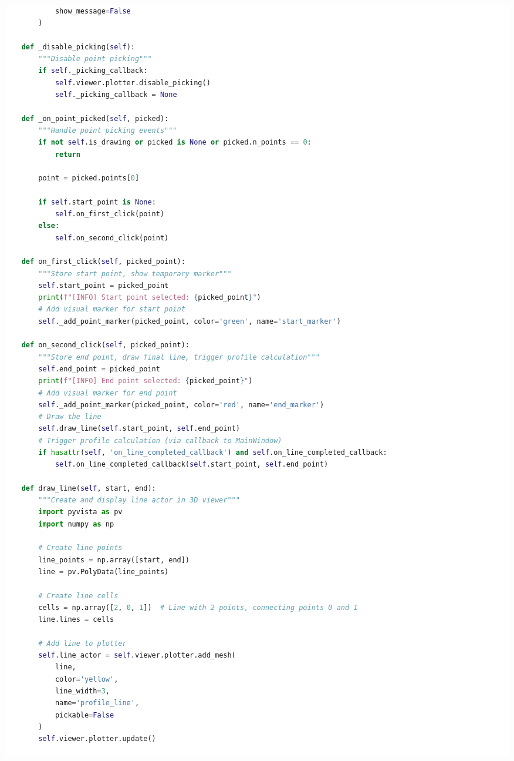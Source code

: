 ```python
            show_message=False
        )
        
    def _disable_picking(self):
        """Disable point picking"""
        if self._picking_callback:
            self.viewer.plotter.disable_picking()
            self._picking_callback = None
        
    def _on_point_picked(self, picked):
        """Handle point picking events"""
        if not self.is_drawing or picked is None or picked.n_points == 0:
            return
            
        point = picked.points[0]
        
        if self.start_point is None:
            self.on_first_click(point)
        else:
            self.on_second_click(point)
            
    def on_first_click(self, picked_point):
        """Store start point, show temporary marker"""
        self.start_point = picked_point
        print(f"[INFO] Start point selected: {picked_point}")
        # Add visual marker for start point
        self._add_point_marker(picked_point, color='green', name='start_marker')
        
    def on_second_click(self, picked_point):
        """Store end point, draw final line, trigger profile calculation"""
        self.end_point = picked_point
        print(f"[INFO] End point selected: {picked_point}")
        # Add visual marker for end point
        self._add_point_marker(picked_point, color='red', name='end_marker')
        # Draw the line
        self.draw_line(self.start_point, self.end_point)
        # Trigger profile calculation (via callback to MainWindow)
        if hasattr(self, 'on_line_completed_callback') and self.on_line_completed_callback:
            self.on_line_completed_callback(self.start_point, self.end_point)
        
    def draw_line(self, start, end):
        """Create and display line actor in 3D viewer"""
        import pyvista as pv
        import numpy as np
        
        # Create line points
        line_points = np.array([start, end])
        line = pv.PolyData(line_points)
        
        # Create line cells
        cells = np.array([2, 0, 1])  # Line with 2 points, connecting points 0 and 1
        line.lines = cells
        
        # Add line to plotter
        self.line_actor = self.viewer.plotter.add_mesh(
            line, 
            color='yellow', 
            line_width=3, 
            name='profile_line',
            pickable=False
        )
        self.viewer.plotter.update()
        
```